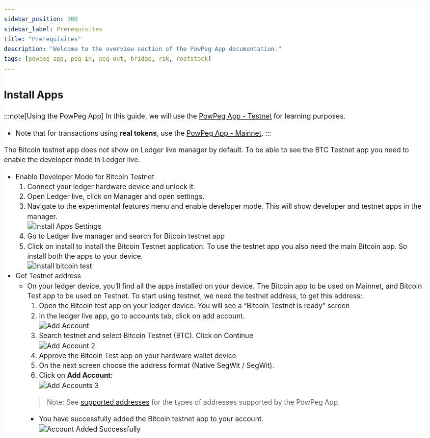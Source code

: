 ```yaml
---
sidebar_position: 300
sidebar_label: Prerequisites
title: "Prerequisites"
description: "Welcome to the overview section of the PowPeg App documentation."
tags: [powpeg app, peg-in, peg-out, bridge, rsk, rootstock]
---
```


## Install Apps

:::note[Using the PowPeg App]
In this guide, we will use the [PowPeg App - Testnet](https://powpeg.testnet.rootstock.io/) for learning purposes.
- Note that for transactions using **real tokens**, use the [PowPeg App - Mainnet](https://powpeg.rootstock.io/).
:::

The Bitcoin testnet app does not show on Ledger live manager by default. To be able to see the BTC Testnet app you need to enable the developer mode in Ledger live.

- Enable Developer Mode for Bitcoin Testnet
    1. Connect your ledger hardware device and unlock it.
    2. Open Ledger live, click on Manager and open settings. 
    3. Navigate to the experimental features menu and enable developer mode. This will show developer and testnet apps in the manager.
         <div align="left"><img width="70%" src="/img/resources/powpeg/install-apps-settings.png" alt="Install Apps Settings"/></div>
    4. Go to Ledger live manager and search for Bitcoin testnet app
    5. Click on install to install the Bitcoin Testnet application. To use the testnet app you also need the main Bitcoin app. So install both the apps to your device.
        <div align="left"><img width="70%" src="/img/resources/powpeg/install-bitcoin-test.png" alt="Install bitcoin test"/></div>
- Get Testnet address
    - On your ledger device, you’ll find all the apps installed on your device. The Bitcoin app to be used on Mainnet, and Bitcoin Test app to be used on Testnet. To start using testnet, we need the testnet address, to get this address:
        1. Open the Bitcoin test app on your ledger device. You will see a “Bitcoin Testnet is ready” screen
        2. In the ledger live app, go to accounts tab, click on add account.
            <div align="left"><img width="70%" src="/img/resources/powpeg/add-account.png" alt="Add Account"/></div>
        3. Search testnet and select Bitcoin Testnet (BTC). Click on Continue
            <div align="left"><img width="70%" src="/img/resources/powpeg/add-accounts.png" alt="Add Account 2"/></div>
        4. Approve the Bitcoin Test app on your hardware wallet device
        5. On the next screen choose the address format (Native SegWit / SegWit).
        6. Click on **Add Account**:
            <div align="left"><img width="70%" src="/img/resources/powpeg/add-account-3.png" alt="Add Accounts 3"/></div>
        > Note: See [supported addresses](/resources/guides/powpeg-app/advanced-operations/supported-wallets/) for the types of addresses supported by the PowPeg App.
        - You have successfully added the Bitcoin testnet app to your account.
            <div align="left"><img width="70%" src="/img/resources/powpeg/account-added-successfully.png" alt="Account Added Successfully"/></div>

